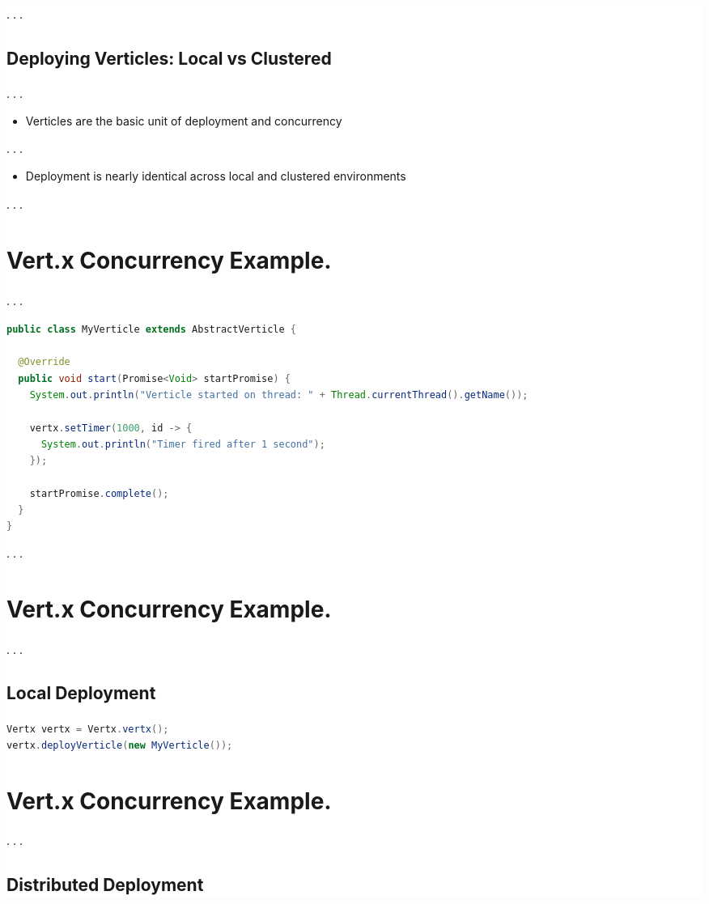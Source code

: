 . . . 

## Deploying Verticles: Local vs Clustered

. . . 
 
- Verticles are the basic unit of deployment and concurrency

. . . 

- Deployment is nearly identical across local and clustered environments

 
. . . 

# Vert.x Concurrency Example.

. . . 


```java
public class MyVerticle extends AbstractVerticle {

  @Override
  public void start(Promise<Void> startPromise) {
    System.out.println("Verticle started on thread: " + Thread.currentThread().getName());

    vertx.setTimer(1000, id -> {
      System.out.println("Timer fired after 1 second");
    });

    startPromise.complete();
  }
}
```
. . . 
 
# Vert.x Concurrency Example.

. . . 

## Local Deployment

```java
Vertx vertx = Vertx.vertx();
vertx.deployVerticle(new MyVerticle());
```

# Vert.x Concurrency Example.

. . .

## Distributed Deployment
